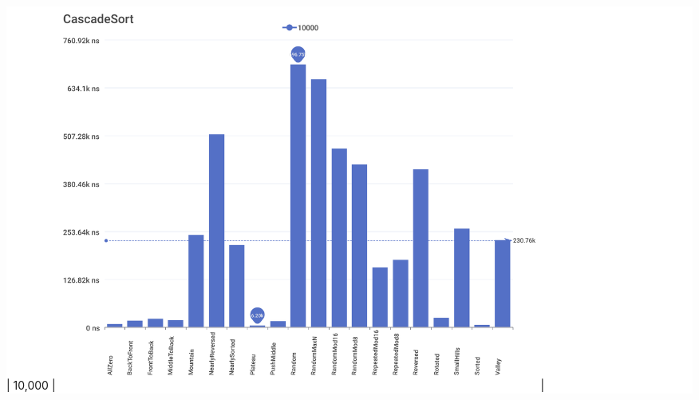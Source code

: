 | 10,000             | <img src="../../images/perf/algo/CascadeSort_cat_d_series_s_10000$_bars.svg" width="600">      |